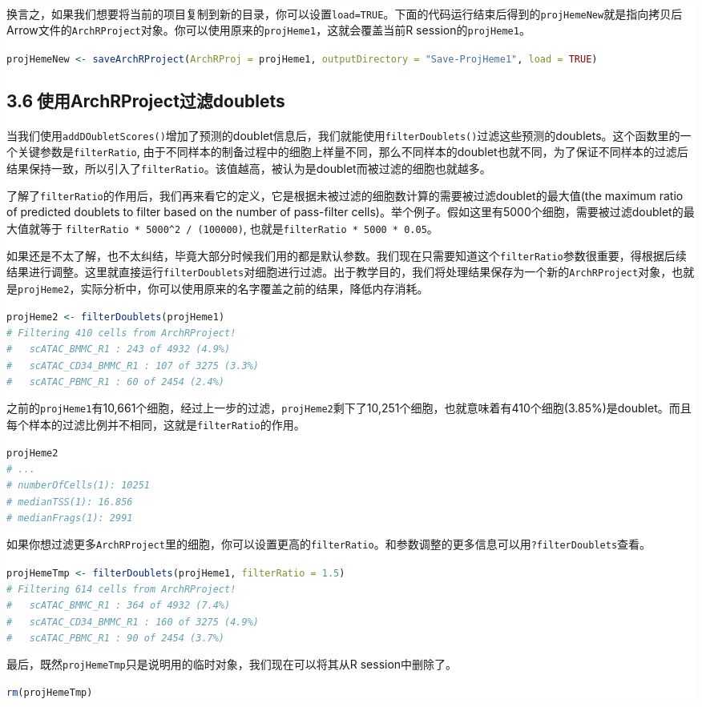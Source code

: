换言之，如果我们想要将当前的项目复制到新的目录，你可以设置`load=TRUE`。下面的代码运行结束后得到的`projHemeNew`就是指向拷贝后Arrow文件的`ArchRProject`对象。你可以使用原来的`projHeme1`，这就会覆盖当前R session的`projHeme1`。

```r
projHemeNew <- saveArchRProject(ArchRProj = projHeme1, outputDirectory = "Save-ProjHeme1", load = TRUE)
```

## 3.6 使用ArchRProject过滤doublets

当我们使用`addDOubletScores()`增加了预测的doublet信息后，我们就能使用`filterDoublets()`过滤这些预测的doublets。这个函数里的一个关键参数是`filterRatio`, 由于不同样本的制备过程中的细胞上样量不同，那么不同样本的doublet也就不同，为了保证不同样本的过滤后结果保持一致，所以引入了`filterRatio`。该值越高，被认为是doublet而被过滤的细胞也就越多。

了解了`filterRatio`的作用后，我们再来看它的定义，它是根据未被过滤的细胞数计算的需要被过滤doublet的最大值(the maximum ratio of predicted doublets to filter based on the number of pass-filter cells)。举个例子。假如这里有5000个细胞，需要被过滤doublet的最大值就等于 `filterRatio * 5000^2 / (100000)`, 也就是`filterRatio * 5000 * 0.05`。

如果还是不太了解，也不太纠结，毕竟大部分时候我们用的都是默认参数。我们现在只需要知道这个`filterRatio`参数很重要，得根据后续结果进行调整。这里就直接运行`filterDoublets`对细胞进行过滤。出于教学目的，我们将处理结果保存为一个新的`ArchRProject`对象，也就是`projHeme2`，实际分析中，你可以使用原来的名字覆盖之前的结果，降低内存消耗。

```r
projHeme2 <- filterDoublets(projHeme1)
# Filtering 410 cells from ArchRProject!
#	scATAC_BMMC_R1 : 243 of 4932 (4.9%)
#	scATAC_CD34_BMMC_R1 : 107 of 3275 (3.3%)
#	scATAC_PBMC_R1 : 60 of 2454 (2.4%)
```

之前的`projHeme1`有10,661个细胞，经过上一步的过滤，`projHeme2`剩下了10,251个细胞，也就意味着有410个细胞(3.85%)是doublet。而且每个样本的过滤比例并不相同，这就是`filterRatio`的作用。

```r
projHeme2
# ...
# numberOfCells(1): 10251
# medianTSS(1): 16.856
# medianFrags(1): 2991
```

如果你想过滤更多`ArchRProject`里的细胞，你可以设置更高的`filterRatio`。和参数调整的更多信息可以用`?filterDoublets`查看。

```r
projHemeTmp <- filterDoublets(projHeme1, filterRatio = 1.5)
# Filtering 614 cells from ArchRProject!
#	scATAC_BMMC_R1 : 364 of 4932 (7.4%)
#	scATAC_CD34_BMMC_R1 : 160 of 3275 (4.9%)
#	scATAC_PBMC_R1 : 90 of 2454 (3.7%)
```

最后，既然`projHemeTmp`只是说明用的临时对象，我们现在可以将其从R session中删除了。

```r
rm(projHemeTmp)
```
